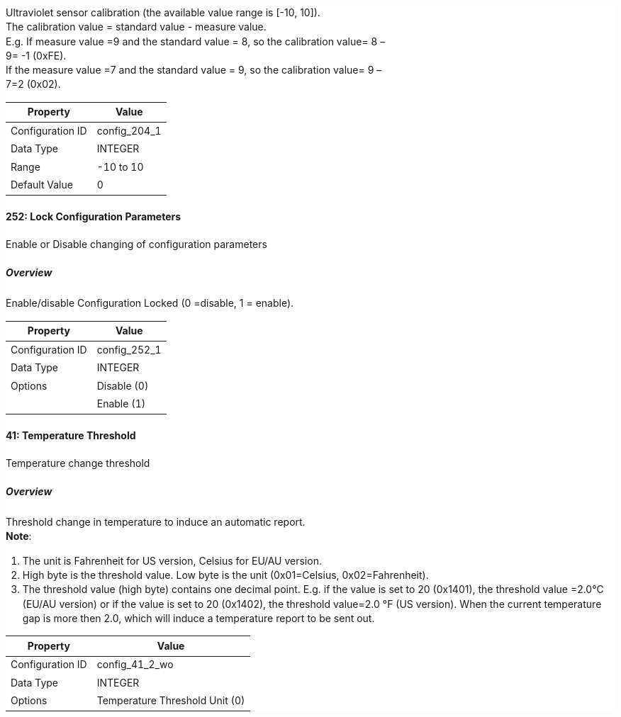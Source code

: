Ultraviolet sensor calibration (the available value range is \[-10, 10\]).  
The calibration value = standard value - measure value.  
E.g. If measure value =9 and the standard value = 8, so the calibration value= 8 –  
9= -1 (0xFE).  
If the measure value =7 and the standard value = 9, so the calibration value= 9 –  
7=2 (0x02).


| Property         | Value    |
|------------------|----------|
| Configuration ID | config_204_1 |
| Data Type        | INTEGER |
| Range | -10 to 10 |
| Default Value | 0 |


#### 252: Lock Configuration Parameters

Enable or Disable changing of configuration parameters  


##### Overview 

Enable/disable Configuration Locked (0 =disable, 1 = enable).


| Property         | Value    |
|------------------|----------|
| Configuration ID | config_252_1 |
| Data Type        | INTEGER || Default Value | 0 |
| Options | Disable (0) |
|  | Enable (1) |


#### 41: Temperature Threshold

Temperature change threshold  


##### Overview 

Threshold change in temperature to induce an automatic report.  
**Note**:

1.  The unit is Fahrenheit for US version, Celsius for EU/AU version.
2.  High byte is the threshold value. Low byte is the unit (0x01=Celsius, 0x02=Fahrenheit).
3.  The threshold value (high byte) contains one decimal point. E.g. if the value is set to 20 (0x1401), the threshold value =2.0°C (EU/AU version) or if the value is set to 20 (0x1402), the threshold value=2.0 °F (US version). When the current temperature gap is more then 2.0, which will induce a temperature report to be sent out.


| Property         | Value    |
|------------------|----------|
| Configuration ID | config_41_2_wo |
| Data Type        | INTEGER || Default Value | 20 |
| Options | Temperature Threshold Unit (0) |
